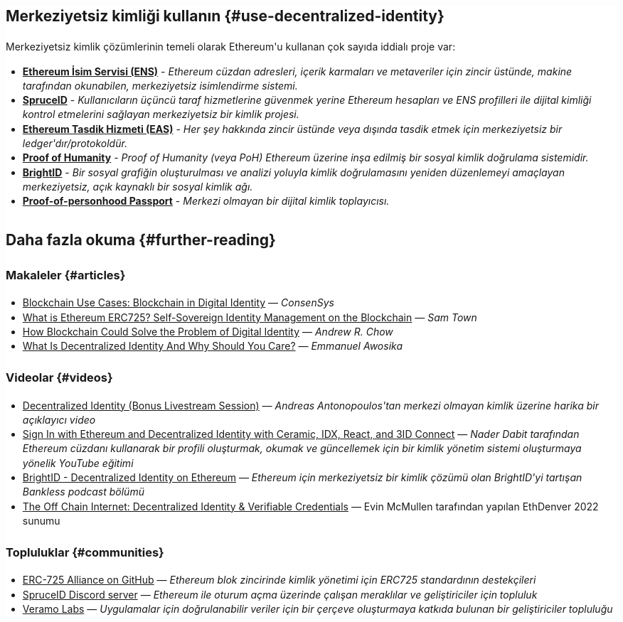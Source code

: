 ## Merkeziyetsiz kimliği kullanın {#use-decentralized-identity}

Merkeziyetsiz kimlik çözümlerinin temeli olarak Ethereum'u kullanan çok sayıda iddialı proje var:

- **[Ethereum İsim Servisi (ENS)](https://ens.domains/)** - _Ethereum cüzdan adresleri, içerik karmaları ve metaveriler için zincir üstünde, makine tarafından okunabilen, merkeziyetsiz isimlendirme sistemi._
- **[SpruceID](https://www.spruceid.com/)** - _Kullanıcıların üçüncü taraf hizmetlerine güvenmek yerine Ethereum hesapları ve ENS profilleri ile dijital kimliği kontrol etmelerini sağlayan merkeziyetsiz bir kimlik projesi._
- **[Ethereum Tasdik Hizmeti (EAS)](https://attest.sh/)** - _Her şey hakkında zincir üstünde veya dışında tasdik etmek için merkeziyetsiz bir ledger'dır/protokoldür._
- **[Proof of Humanity](https://www.proofofhumanity.id)** - _Proof of Humanity (veya PoH) Ethereum üzerine inşa edilmiş bir sosyal kimlik doğrulama sistemidir._
- **[BrightID](https://www.brightid.org/)** - _Bir sosyal grafiğin oluşturulması ve analizi yoluyla kimlik doğrulamasını yeniden düzenlemeyi amaçlayan merkeziyetsiz, açık kaynaklı bir sosyal kimlik ağı._
- **[Proof-of-personhood Passport](https://proofofpersonhood.com/)** - _Merkezi olmayan bir dijital kimlik toplayıcısı._

## Daha fazla okuma {#further-reading}

### Makaleler {#articles}

- [Blockchain Use Cases: Blockchain in Digital Identity](https://consensys.net/blockchain-use-cases/digital-identity/) — _ConsenSys_
- [What is Ethereum ERC725? Self-Sovereign Identity Management on the Blockchain](https://cryptoslate.com/what-is-erc725-self-sovereign-identity-management-on-the-blockchain/) — _Sam Town_
- [How Blockchain Could Solve the Problem of Digital Identity](https://time.com/6142810/proof-of-humanity/) — _Andrew R. Chow_
- [What Is Decentralized Identity And Why Should You Care?](https://web3.hashnode.com/what-is-decentralized-identity) — _Emmanuel Awosika_

### Videolar {#videos}

- [Decentralized Identity (Bonus Livestream Session)](https://www.youtube.com/watch?v=ySHNB1za_SE&t=539s) — _Andreas Antonopoulos'tan merkezi olmayan kimlik üzerine harika bir açıklayıcı video_
- [Sign In with Ethereum and Decentralized Identity with Ceramic, IDX, React, and 3ID Connect](https://www.youtube.com/watch?v=t9gWZYJxk7c) — _Nader Dabit tarafından Ethereum cüzdanı kullanarak bir profili oluşturmak, okumak ve güncellemek için bir kimlik yönetim sistemi oluşturmaya yönelik YouTube eğitimi_
- [BrightID - Decentralized Identity on Ethereum](https://www.youtube.com/watch?v=D3DbMFYGRoM) — _Ethereum için merkeziyetsiz bir kimlik çözümü olan BrightID'yi tartışan Bankless podcast bölümü_
- [The Off Chain Internet: Decentralized Identity & Verifiable Credentials](https://www.youtube.com/watch?v=EZ_Bb6j87mg) — Evin McMullen tarafından yapılan EthDenver 2022 sunumu

### Topluluklar {#communities}

- [ERC-725 Alliance on GitHub](https://github.com/erc725alliance) — _Ethereum blok zincirinde kimlik yönetimi için ERC725 standardının destekçileri_
- [SpruceID Discord server](https://discord.com/invite/Sf9tSFzrnt) — _Ethereum ile oturum açma üzerinde çalışan meraklılar ve geliştiriciler için topluluk_
- [Veramo Labs](https://discord.gg/sYBUXpACh4) — _Uygulamalar için doğrulanabilir veriler için bir çerçeve oluşturmaya katkıda bulunan bir geliştiriciler topluluğu_
